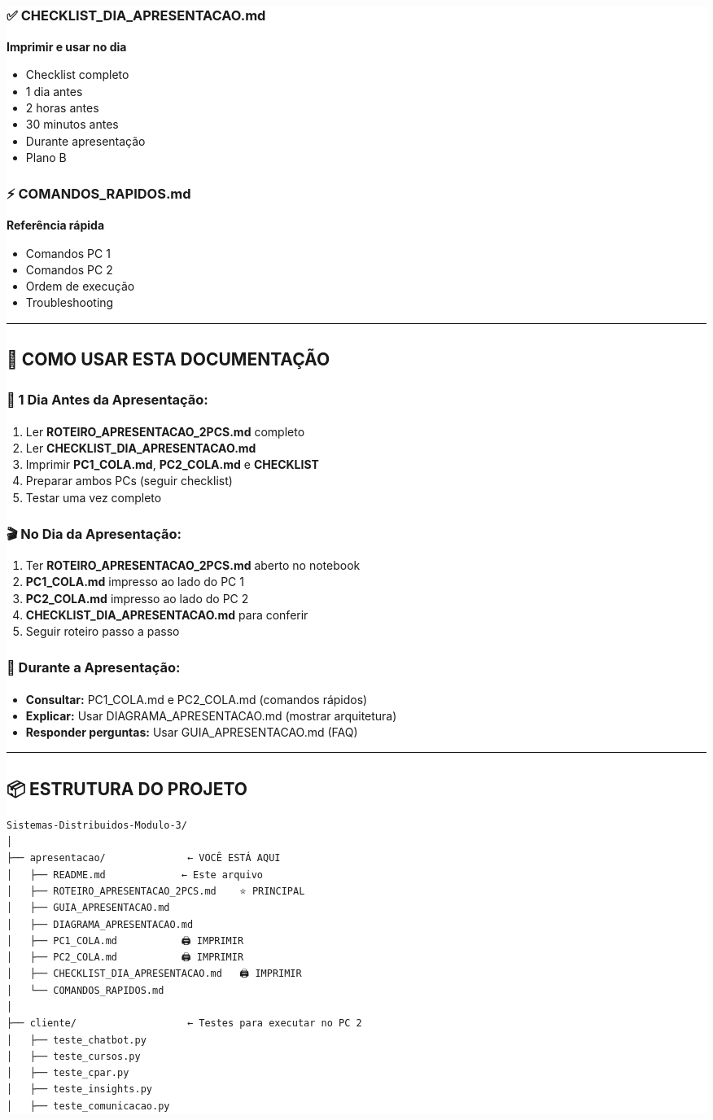 ### **✅ CHECKLIST_DIA_APRESENTACAO.md**
**Imprimir e usar no dia**
- Checklist completo
- 1 dia antes
- 2 horas antes
- 30 minutos antes
- Durante apresentação
- Plano B

### **⚡ COMANDOS_RAPIDOS.md**
**Referência rápida**
- Comandos PC 1
- Comandos PC 2
- Ordem de execução
- Troubleshooting

---

## 🎯 **COMO USAR ESTA DOCUMENTAÇÃO**

### **📅 1 Dia Antes da Apresentação:**
1. Ler **ROTEIRO_APRESENTACAO_2PCS.md** completo
2. Ler **CHECKLIST_DIA_APRESENTACAO.md**
3. Imprimir **PC1_COLA.md**, **PC2_COLA.md** e **CHECKLIST**
4. Preparar ambos PCs (seguir checklist)
5. Testar uma vez completo

### **🎬 No Dia da Apresentação:**
1. Ter **ROTEIRO_APRESENTACAO_2PCS.md** aberto no notebook
2. **PC1_COLA.md** impresso ao lado do PC 1
3. **PC2_COLA.md** impresso ao lado do PC 2
4. **CHECKLIST_DIA_APRESENTACAO.md** para conferir
5. Seguir roteiro passo a passo

### **📖 Durante a Apresentação:**
- **Consultar:** PC1_COLA.md e PC2_COLA.md (comandos rápidos)
- **Explicar:** Usar DIAGRAMA_APRESENTACAO.md (mostrar arquitetura)
- **Responder perguntas:** Usar GUIA_APRESENTACAO.md (FAQ)

---

## 📦 **ESTRUTURA DO PROJETO**

```
Sistemas-Distribuidos-Modulo-3/
│
├── apresentacao/              ← VOCÊ ESTÁ AQUI
│   ├── README.md             ← Este arquivo
│   ├── ROTEIRO_APRESENTACAO_2PCS.md    ⭐ PRINCIPAL
│   ├── GUIA_APRESENTACAO.md
│   ├── DIAGRAMA_APRESENTACAO.md
│   ├── PC1_COLA.md           🖨️ IMPRIMIR
│   ├── PC2_COLA.md           🖨️ IMPRIMIR
│   ├── CHECKLIST_DIA_APRESENTACAO.md   🖨️ IMPRIMIR
│   └── COMANDOS_RAPIDOS.md
│
├── cliente/                   ← Testes para executar no PC 2
│   ├── teste_chatbot.py
│   ├── teste_cursos.py
│   ├── teste_cpar.py
│   ├── teste_insights.py
│   ├── teste_comunicacao.py
```